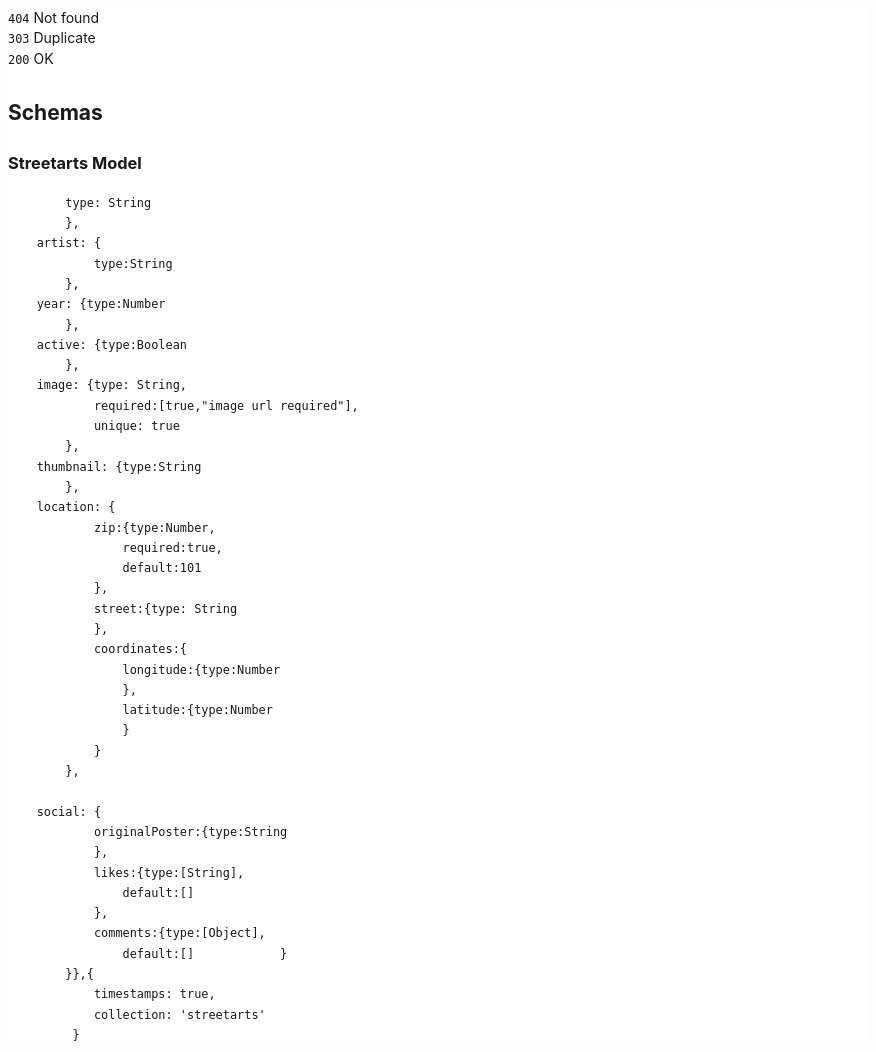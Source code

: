 `404` Not found </br>
`303` Duplicate </br>
`200` OK

## Schemas

### Streetarts Model

```title: {
        type: String
        },
    artist: {
            type:String
        },
    year: {type:Number
        },
    active: {type:Boolean
        },
    image: {type: String,
            required:[true,"image url required"],
            unique: true
        },
    thumbnail: {type:String
        },
    location: {
            zip:{type:Number,
                required:true,
                default:101
            },
            street:{type: String
            },
            coordinates:{
                longitude:{type:Number
                },
                latitude:{type:Number
                }
            }
        },

    social: {
            originalPoster:{type:String
            },
            likes:{type:[String],
                default:[]
            },
            comments:{type:[Object],
                default:[]            }
        }},{
            timestamps: true,
            collection: 'streetarts'
         }
```
